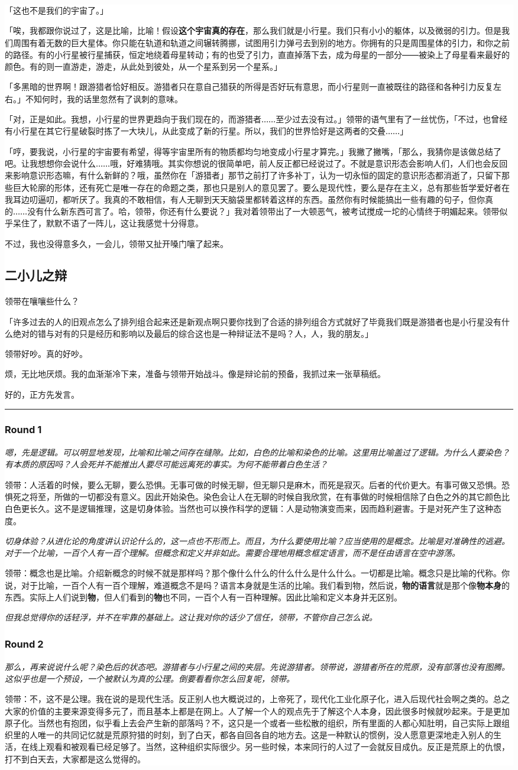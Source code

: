 「这也不是我们的宇宙了。」

「唉，我都跟你说过了，这是比喻，比喻！假设**这个宇宙真的存在**，那么我们就是小行星。我们只有小小的躯体，以及微弱的引力。但是我们周围有着无数的巨大星体。你只能在轨道和轨道之间辗转腾挪，试图用引力弹弓去到别的地方。你拥有的只是周围星体的引力，和你之前的路径。有的小行星被行星捕获，恒定地绕着母星转动；有的也受了引力，直直掉落下去，成为母星的一部分——被染上了母星看来最好的颜色。有的则一直游走，游走，从此处到彼处，从一个星系到另一个星系。」

「多黑暗的世界啊！跟游猎者恰好相反。游猎者只在意自己猎获的所得是否好玩有意思，而小行星则一直被既往的路径和各种引力反复左右。」不知何时，我的话里忽然有了讽刺的意味。

「对，正是如此。我想，小行星的世界更趋向于我们现在的，而游猎者……至少过去没有过。」领带的语气里有了一丝忧伤，「不过，也曾经有小行星在其它行星破裂时拣了一大块儿，从此变成了新的行星。所以，我们的世界恰好是这两者的交叠……」

「哼，要我说，小行星的宇宙要有希望，得等宇宙里所有的物质都均匀地变成小行星才算完。」我撇了撇嘴，「那么，我猜你是该做总结了吧。让我想想你会说什么……哦，好难猜哦。其实你想说的很简单吧，前人反正都已经说过了。不就是意识形态会影响人们，人们也会反回来影响意识形态嘛，有什么新鲜的？哦，虽然你在「游猎者」那节之前打了许多补丁，认为一切永恒的固定的意识形态都消逝了，只留下那些巨大轮廓的形体，还有死亡是唯一存在的命题之类，那也只是别人的意见罢了。要么是现代性，要么是存在主义，总有那些哲学爱好者在我耳边叨逼叨，都听厌了。我真的不敢相信，有人无聊到天天脑袋里都转着这样的东西。虽然你有时候能搞出一些有趣的句子，但你真的……没有什么新东西可言了。哈，领带，你还有什么要说？」我对着领带出了一大顿恶气，被考试搅成一坨的心情终于明媚起来。领带似乎呆住了，默默不语了一阵儿，这让我感觉十分得意。

不过，我也没得意多久，一会儿，领带又扯开嗓门嚷了起来。

## 二小儿之辩

领带在嚷嚷些什么？

「许多过去的人的旧观点怎么了排列组合起来还是新观点啊只要你找到了合适的排列组合方式就好了毕竟我们既是游猎者也是小行星没有什么绝对的错与对有的只是经历和影响以及最后的综合这也是一种辩证法不是吗？人，人，我的朋友。」

领带好吵。真的好吵。

烦，无比地厌烦。我的血渐渐冷下来，准备与领带开始战斗。像是辩论前的预备，我抓过来一张草稿纸。

好的，正方先发言。

------

### Round 1

*嗯，先是逻辑。可以明显地发现，比喻和比喻之间存在缝隙。比如，白色的比喻和染色的比喻。这里用比喻盖过了逻辑。为什么人要染色？有本质的原因吗？人会死并不能推出人要尽可能远离死的事实。为何不能带着白色生活？*

领带：人活着的时候，要么无聊，要么恐惧。无事可做的时候无聊，但无聊只是麻木，而死是寂灭。后者的代价更大。有事可做又恐惧。恐惧死之将至，所做的一切都没有意义。因此开始染色。染色会让人在无聊的时候自我欣赏，在有事做的时候相信除了白色之外的其它颜色比白色更长久。这不是逻辑推理，这是切身体验。当然也可以换作科学的逻辑：人是动物演变而来，因而趋利避害。于是对死产生了这种态度。

*切身体验？从进化论的角度讲认识论什么的，这一点也不形而上。而且，为什么要使用比喻？应当使用的是概念。比喻是对准确性的逃避。对于一个比喻，一百个人有一百个理解。但概念和定义并非如此。需要合理地用概念框定语言，而不是任由语言在空中游荡。*

领带：概念也是比喻。介绍新概念的时候不就是那样吗？那个像什么什么的什么什么是什么什么。一切都是比喻。概念只是比喻的代称。你说，对于比喻，一百个人有一百个理解，难道概念不是吗？语言本身就是生活的比喻。我们看到物，然后说，**物的语言**就是那个像**物本身**的东西。实际上人们说到**物**，但人们看到的**物**也不同，一百个人有一百种理解。因此比喻和定义本身并无区别。

*但我总觉得你的话轻浮，并不在牢靠的基础上。这让我对你的话少了信任，领带，不管你自己怎么说。*

### Round 2

*那么，再来说说什么呢？染色后的状态吧。游猎者与小行星之间的夹层。先说游猎者。领带说，游猎者所在的荒原，没有部落也没有图腾。这似乎也是一个预设，一个被默认为真的公理。倒要看看你怎么回复呢，领带。*

领带：不，这不是公理。我在说的是现代生活。反正别人也大概说过的，上帝死了，现代化工业化原子化，进入后现代社会啊之类的。总之大家的价值的主要来源变得多元了，而且基本上都是在网上。人了解一个人的观点先于了解这个人本身，因此很多时候就吵起来。于是更加原子化。当然也有抱团，似乎看上去会产生新的部落吗？不，这只是一个或者一些松散的组织，所有里面的人都心知肚明，自己实际上跟组织里的人唯一的共同记忆就是荒原狩猎的时刻，到了白天，都各自回各自的地方去。这是一种默认的惯例，没人愿意更深地走入别人的生活，在线上观看和被观看已经足够了。当然，这种组织实际很少。另一些时候，本来同行的人过了一会就反目成仇。反正是荒原上的仇恨，打不到白天去，大家都是这么觉得的。
